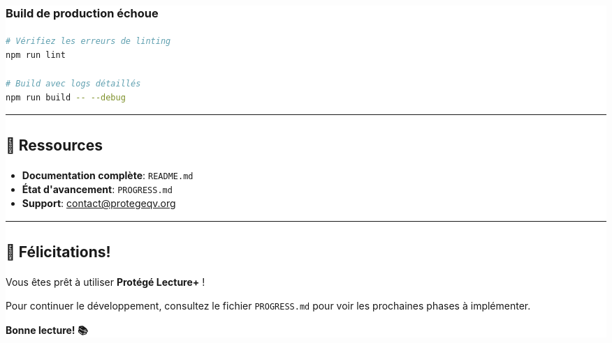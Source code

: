 ### Build de production échoue
```bash
# Vérifiez les erreurs de linting
npm run lint

# Build avec logs détaillés
npm run build -- --debug
```

---

## 📖 Ressources

- **Documentation complète**: `README.md`
- **État d'avancement**: `PROGRESS.md`
- **Support**: contact@protegeqv.org

---

## 🎉 Félicitations!

Vous êtes prêt à utiliser **Protégé Lecture+** !

Pour continuer le développement, consultez le fichier `PROGRESS.md` pour voir les prochaines phases à implémenter.

**Bonne lecture! 📚**

